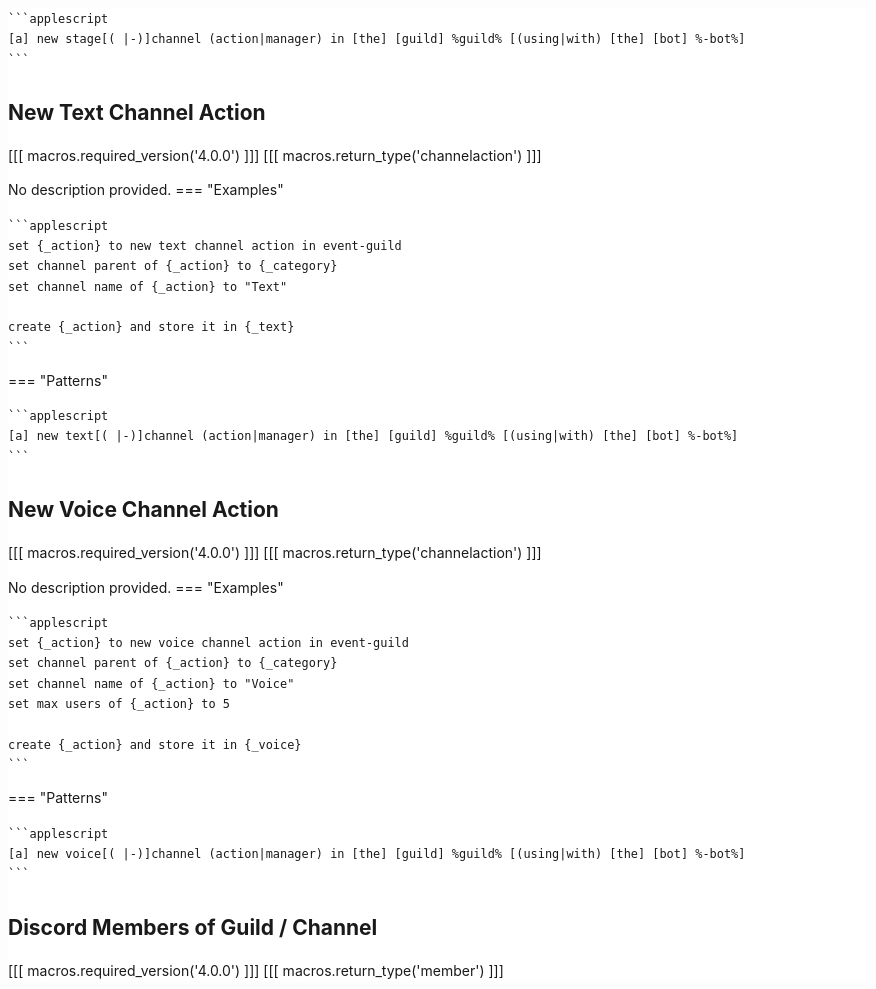     ```applescript
    [a] new stage[( |-)]channel (action|manager) in [the] [guild] %guild% [(using|with) [the] [bot] %-bot%]
    ```

## New Text Channel Action

[[[ macros.required_version('4.0.0') ]]]
[[[ macros.return_type('channelaction') ]]]

No description provided.
=== "Examples"

    ```applescript
    set {_action} to new text channel action in event-guild
    set channel parent of {_action} to {_category}
    set channel name of {_action} to "Text"
    
    create {_action} and store it in {_text}
    ```
=== "Patterns"

    ```applescript
    [a] new text[( |-)]channel (action|manager) in [the] [guild] %guild% [(using|with) [the] [bot] %-bot%]
    ```

## New Voice Channel Action

[[[ macros.required_version('4.0.0') ]]]
[[[ macros.return_type('channelaction') ]]]

No description provided.
=== "Examples"

    ```applescript
    set {_action} to new voice channel action in event-guild
    set channel parent of {_action} to {_category}
    set channel name of {_action} to "Voice"
    set max users of {_action} to 5
    
    create {_action} and store it in {_voice}
    ```
=== "Patterns"

    ```applescript
    [a] new voice[( |-)]channel (action|manager) in [the] [guild] %guild% [(using|with) [the] [bot] %-bot%]
    ```

## Discord Members of Guild / Channel

[[[ macros.required_version('4.0.0') ]]]
[[[ macros.return_type('member') ]]]

